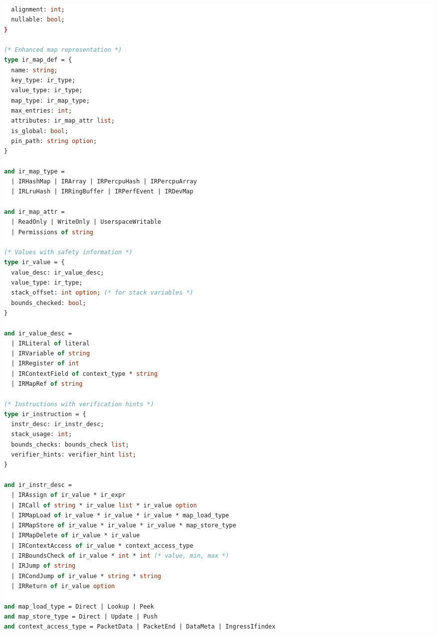 ```ocaml
  alignment: int;
  nullable: bool;
}

(* Enhanced map representation *)
type ir_map_def = {
  name: string;
  key_type: ir_type;
  value_type: ir_type;
  map_type: ir_map_type;
  max_entries: int;
  attributes: ir_map_attr list;
  is_global: bool;
  pin_path: string option;
}

and ir_map_type =
  | IRHashMap | IRArray | IRPercpuHash | IRPercpuArray
  | IRLruHash | IRRingBuffer | IRPerfEvent | IRDevMap

and ir_map_attr =
  | ReadOnly | WriteOnly | UserspaceWritable
  | Permissions of string

(* Values with safety information *)
type ir_value = {
  value_desc: ir_value_desc;
  value_type: ir_type;
  stack_offset: int option; (* for stack variables *)
  bounds_checked: bool;
}

and ir_value_desc =
  | IRLiteral of literal
  | IRVariable of string
  | IRRegister of int
  | IRContextField of context_type * string
  | IRMapRef of string

(* Instructions with verification hints *)
type ir_instruction = {
  instr_desc: ir_instr_desc;
  stack_usage: int;
  bounds_checks: bounds_check list;
  verifier_hints: verifier_hint list;
}

and ir_instr_desc =
  | IRAssign of ir_value * ir_expr
  | IRCall of string * ir_value list * ir_value option
  | IRMapLoad of ir_value * ir_value * ir_value * map_load_type
  | IRMapStore of ir_value * ir_value * ir_value * map_store_type
  | IRMapDelete of ir_value * ir_value
  | IRContextAccess of ir_value * context_access_type
  | IRBoundsCheck of ir_value * int * int (* value, min, max *)
  | IRJump of string
  | IRCondJump of ir_value * string * string
  | IRReturn of ir_value option

and map_load_type = Direct | Lookup | Peek
and map_store_type = Direct | Update | Push
and context_access_type = PacketData | PacketEnd | DataMeta | IngressIfindex

```